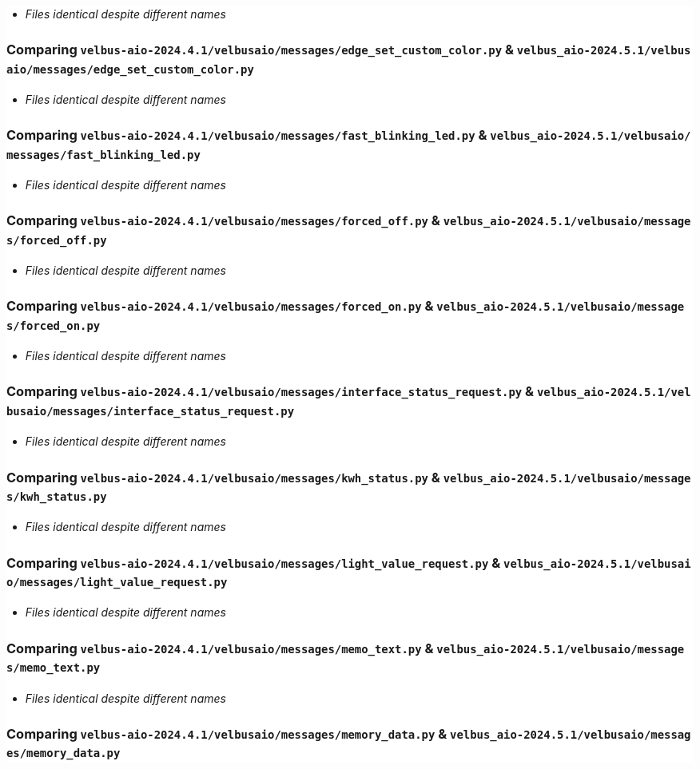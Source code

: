  * *Files identical despite different names*

### Comparing `velbus-aio-2024.4.1/velbusaio/messages/edge_set_custom_color.py` & `velbus_aio-2024.5.1/velbusaio/messages/edge_set_custom_color.py`

 * *Files identical despite different names*

### Comparing `velbus-aio-2024.4.1/velbusaio/messages/fast_blinking_led.py` & `velbus_aio-2024.5.1/velbusaio/messages/fast_blinking_led.py`

 * *Files identical despite different names*

### Comparing `velbus-aio-2024.4.1/velbusaio/messages/forced_off.py` & `velbus_aio-2024.5.1/velbusaio/messages/forced_off.py`

 * *Files identical despite different names*

### Comparing `velbus-aio-2024.4.1/velbusaio/messages/forced_on.py` & `velbus_aio-2024.5.1/velbusaio/messages/forced_on.py`

 * *Files identical despite different names*

### Comparing `velbus-aio-2024.4.1/velbusaio/messages/interface_status_request.py` & `velbus_aio-2024.5.1/velbusaio/messages/interface_status_request.py`

 * *Files identical despite different names*

### Comparing `velbus-aio-2024.4.1/velbusaio/messages/kwh_status.py` & `velbus_aio-2024.5.1/velbusaio/messages/kwh_status.py`

 * *Files identical despite different names*

### Comparing `velbus-aio-2024.4.1/velbusaio/messages/light_value_request.py` & `velbus_aio-2024.5.1/velbusaio/messages/light_value_request.py`

 * *Files identical despite different names*

### Comparing `velbus-aio-2024.4.1/velbusaio/messages/memo_text.py` & `velbus_aio-2024.5.1/velbusaio/messages/memo_text.py`

 * *Files identical despite different names*

### Comparing `velbus-aio-2024.4.1/velbusaio/messages/memory_data.py` & `velbus_aio-2024.5.1/velbusaio/messages/memory_data.py`

